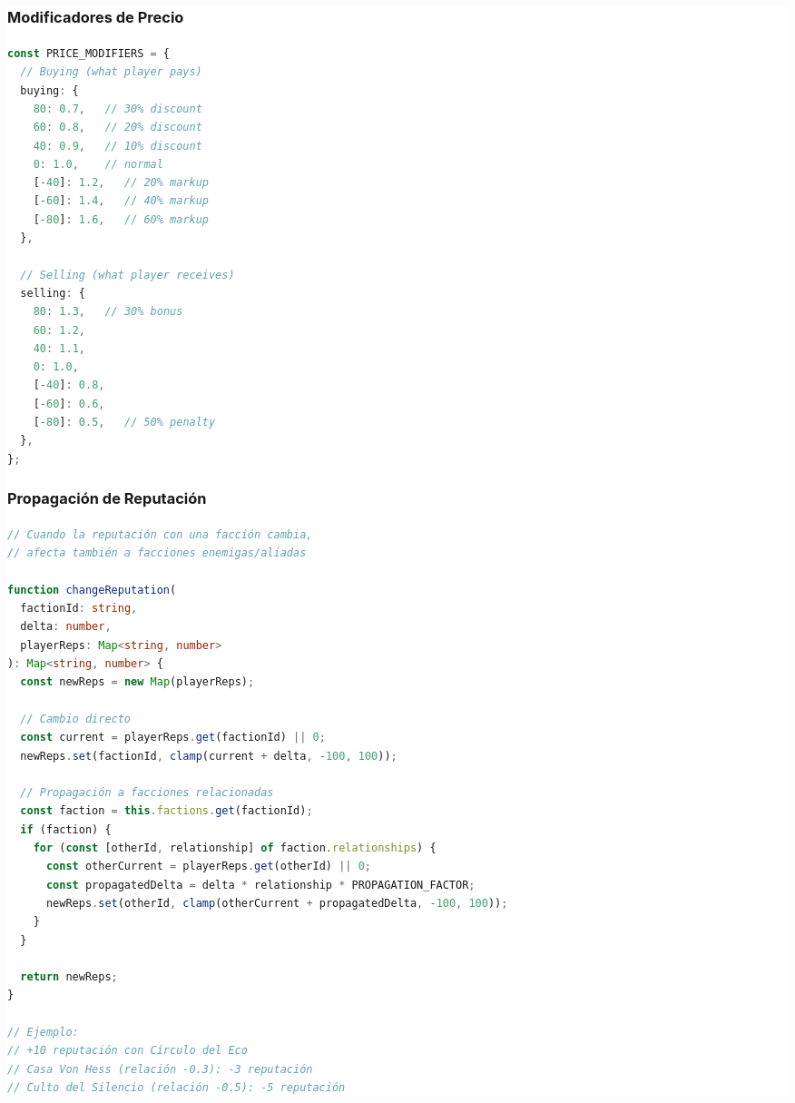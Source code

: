 ### Modificadores de Precio

```typescript
const PRICE_MODIFIERS = {
  // Buying (what player pays)
  buying: {
    80: 0.7,   // 30% discount
    60: 0.8,   // 20% discount
    40: 0.9,   // 10% discount
    0: 1.0,    // normal
    [-40]: 1.2,   // 20% markup
    [-60]: 1.4,   // 40% markup
    [-80]: 1.6,   // 60% markup
  },
  
  // Selling (what player receives)
  selling: {
    80: 1.3,   // 30% bonus
    60: 1.2,
    40: 1.1,
    0: 1.0,
    [-40]: 0.8,
    [-60]: 0.6,
    [-80]: 0.5,   // 50% penalty
  },
};
```

### Propagación de Reputación

```typescript
// Cuando la reputación con una facción cambia,
// afecta también a facciones enemigas/aliadas

function changeReputation(
  factionId: string,
  delta: number,
  playerReps: Map<string, number>
): Map<string, number> {
  const newReps = new Map(playerReps);
  
  // Cambio directo
  const current = playerReps.get(factionId) || 0;
  newReps.set(factionId, clamp(current + delta, -100, 100));
  
  // Propagación a facciones relacionadas
  const faction = this.factions.get(factionId);
  if (faction) {
    for (const [otherId, relationship] of faction.relationships) {
      const otherCurrent = playerReps.get(otherId) || 0;
      const propagatedDelta = delta * relationship * PROPAGATION_FACTOR;
      newReps.set(otherId, clamp(otherCurrent + propagatedDelta, -100, 100));
    }
  }
  
  return newReps;
}

// Ejemplo:
// +10 reputación con Círculo del Eco
// Casa Von Hess (relación -0.3): -3 reputación
// Culto del Silencio (relación -0.5): -5 reputación
```
